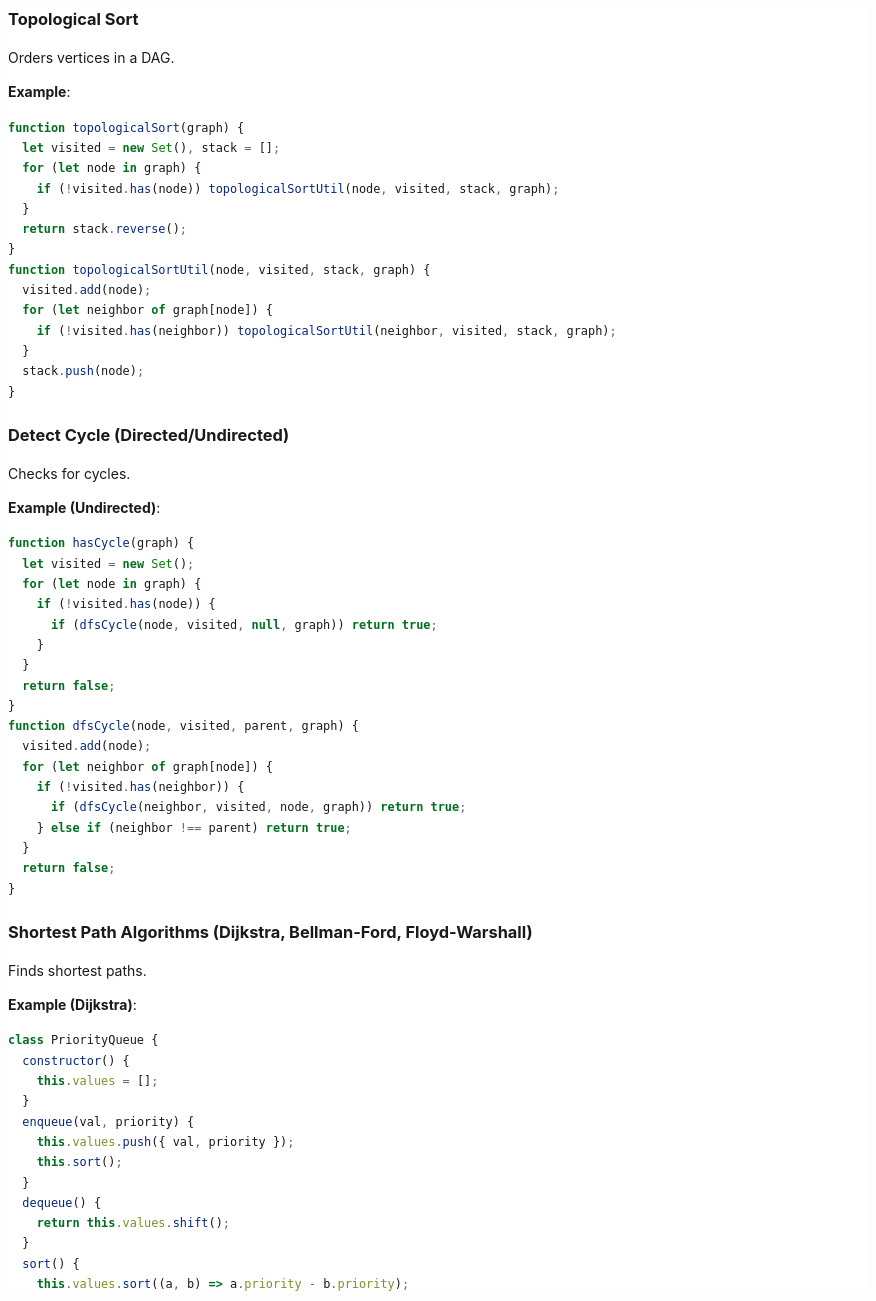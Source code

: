 ### Topological Sort
Orders vertices in a DAG.

**Example**:
```javascript
function topologicalSort(graph) {
  let visited = new Set(), stack = [];
  for (let node in graph) {
    if (!visited.has(node)) topologicalSortUtil(node, visited, stack, graph);
  }
  return stack.reverse();
}
function topologicalSortUtil(node, visited, stack, graph) {
  visited.add(node);
  for (let neighbor of graph[node]) {
    if (!visited.has(neighbor)) topologicalSortUtil(neighbor, visited, stack, graph);
  }
  stack.push(node);
}
```

### Detect Cycle (Directed/Undirected)
Checks for cycles.

**Example (Undirected)**:
```javascript
function hasCycle(graph) {
  let visited = new Set();
  for (let node in graph) {
    if (!visited.has(node)) {
      if (dfsCycle(node, visited, null, graph)) return true;
    }
  }
  return false;
}
function dfsCycle(node, visited, parent, graph) {
  visited.add(node);
  for (let neighbor of graph[node]) {
    if (!visited.has(neighbor)) {
      if (dfsCycle(neighbor, visited, node, graph)) return true;
    } else if (neighbor !== parent) return true;
  }
  return false;
}
```

### Shortest Path Algorithms (Dijkstra, Bellman-Ford, Floyd-Warshall)
Finds shortest paths.

**Example (Dijkstra)**:
```javascript
class PriorityQueue {
  constructor() {
    this.values = [];
  }
  enqueue(val, priority) {
    this.values.push({ val, priority });
    this.sort();
  }
  dequeue() {
    return this.values.shift();
  }
  sort() {
    this.values.sort((a, b) => a.priority - b.priority);
```